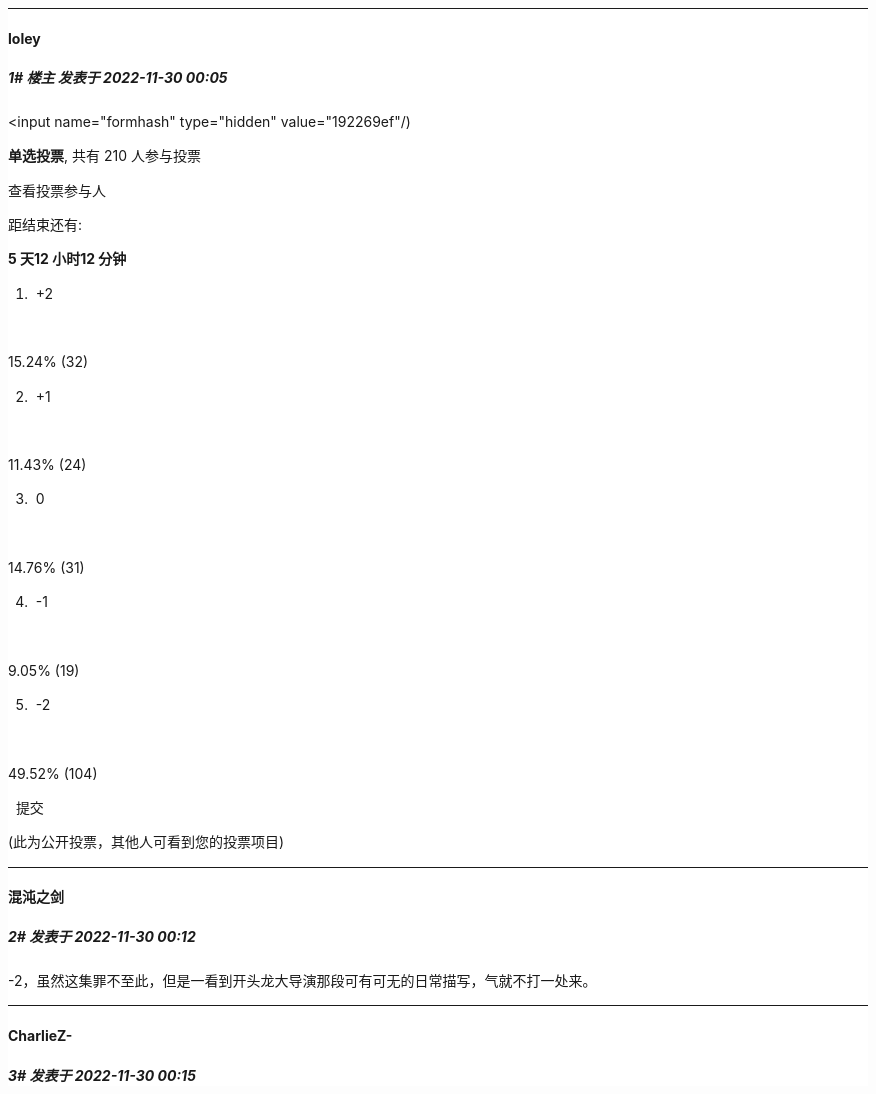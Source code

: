 

*****

####  loley  
##### 1#       楼主       发表于 2022-11-30 00:05

<input name="formhash" type="hidden" value="192269ef"/)

<strong>单选投票</strong>, 共有 210 人参与投票

查看投票参与人

距结束还有:

<strong>

5 天12 小时12 分钟

</strong>

1.  +2

 

15.24% (32)

2.  +1

 

11.43% (24)

3.  0

 

14.76% (31)

4.  -1

 

9.05% (19)

5.  -2

 

49.52% (104)

 
提交

(此为公开投票，其他人可看到您的投票项目)

*****

####  混沌之剑  
##### 2#       发表于 2022-11-30 00:12

-2，虽然这集罪不至此，但是一看到开头龙大导演那段可有可无的日常描写，气就不打一处来。

*****

####  CharlieZ-  
##### 3#       发表于 2022-11-30 00:15
